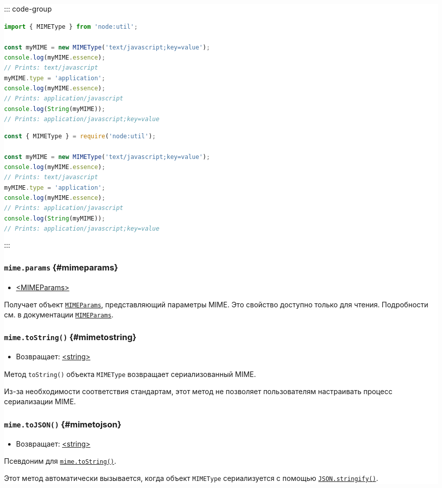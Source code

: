 ::: code-group
```js [ESM]
import { MIMEType } from 'node:util';

const myMIME = new MIMEType('text/javascript;key=value');
console.log(myMIME.essence);
// Prints: text/javascript
myMIME.type = 'application';
console.log(myMIME.essence);
// Prints: application/javascript
console.log(String(myMIME));
// Prints: application/javascript;key=value
```

```js [CJS]
const { MIMEType } = require('node:util');

const myMIME = new MIMEType('text/javascript;key=value');
console.log(myMIME.essence);
// Prints: text/javascript
myMIME.type = 'application';
console.log(myMIME.essence);
// Prints: application/javascript
console.log(String(myMIME));
// Prints: application/javascript;key=value
```
:::


### `mime.params` {#mimeparams}

- [\<MIMEParams\>](/ru/nodejs/api/util#class-utilmimeparams)

Получает объект [`MIMEParams`](/ru/nodejs/api/util#class-utilmimeparams), представляющий параметры MIME. Это свойство доступно только для чтения. Подробности см. в документации [`MIMEParams`](/ru/nodejs/api/util#class-utilmimeparams).

### `mime.toString()` {#mimetostring}

- Возвращает: [\<string\>](https://developer.mozilla.org/en-US/docs/Web/JavaScript/Data_structures#String_type)

Метод `toString()` объекта `MIMEType` возвращает сериализованный MIME.

Из-за необходимости соответствия стандартам, этот метод не позволяет пользователям настраивать процесс сериализации MIME.

### `mime.toJSON()` {#mimetojson}

- Возвращает: [\<string\>](https://developer.mozilla.org/en-US/docs/Web/JavaScript/Data_structures#String_type)

Псевдоним для [`mime.toString()`](/ru/nodejs/api/util#mimetostring).

Этот метод автоматически вызывается, когда объект `MIMEType` сериализуется с помощью [`JSON.stringify()`](https://developer.mozilla.org/en-US/docs/Web/JavaScript/Reference/Global_Objects/JSON/stringify).
